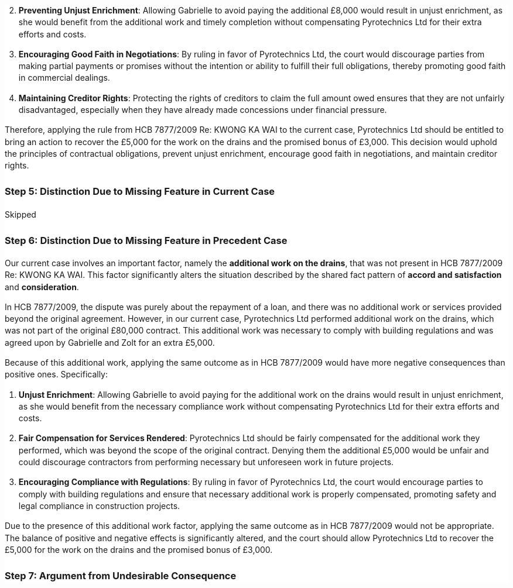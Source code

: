 2. **Preventing Unjust Enrichment**: Allowing Gabrielle to avoid paying the additional £8,000 would result in unjust enrichment, as she would benefit from the additional work and timely completion without compensating Pyrotechnics Ltd for their extra efforts and costs.

3. **Encouraging Good Faith in Negotiations**: By ruling in favor of Pyrotechnics Ltd, the court would discourage parties from making partial payments or promises without the intention or ability to fulfill their full obligations, thereby promoting good faith in commercial dealings.

4. **Maintaining Creditor Rights**: Protecting the rights of creditors to claim the full amount owed ensures that they are not unfairly disadvantaged, especially when they have already made concessions under financial pressure.

Therefore, applying the rule from HCB 7877/2009 Re: KWONG KA WAI to the current case, Pyrotechnics Ltd should be entitled to bring an action to recover the £5,000 for the work on the drains and the promised bonus of £3,000. This decision would uphold the principles of contractual obligations, prevent unjust enrichment, encourage good faith in negotiations, and maintain creditor rights.

### Step 5: Distinction Due to Missing Feature in Current Case
Skipped

### Step 6: Distinction Due to Missing Feature in Precedent Case
Our current case involves an important factor, namely the **additional work on the drains**, that was not present in HCB 7877/2009 Re: KWONG KA WAI. This factor significantly alters the situation described by the shared fact pattern of **accord and satisfaction** and **consideration**.

In HCB 7877/2009, the dispute was purely about the repayment of a loan, and there was no additional work or services provided beyond the original agreement. However, in our current case, Pyrotechnics Ltd performed additional work on the drains, which was not part of the original £80,000 contract. This additional work was necessary to comply with building regulations and was agreed upon by Gabrielle and Zolt for an extra £5,000.

Because of this additional work, applying the same outcome as in HCB 7877/2009 would have more negative consequences than positive ones. Specifically:

1. **Unjust Enrichment**: Allowing Gabrielle to avoid paying for the additional work on the drains would result in unjust enrichment, as she would benefit from the necessary compliance work without compensating Pyrotechnics Ltd for their extra efforts and costs.

2. **Fair Compensation for Services Rendered**: Pyrotechnics Ltd should be fairly compensated for the additional work they performed, which was beyond the scope of the original contract. Denying them the additional £5,000 would be unfair and could discourage contractors from performing necessary but unforeseen work in future projects.

3. **Encouraging Compliance with Regulations**: By ruling in favor of Pyrotechnics Ltd, the court would encourage parties to comply with building regulations and ensure that necessary additional work is properly compensated, promoting safety and legal compliance in construction projects.

Due to the presence of this additional work factor, applying the same outcome as in HCB 7877/2009 would not be appropriate. The balance of positive and negative effects is significantly altered, and the court should allow Pyrotechnics Ltd to recover the £5,000 for the work on the drains and the promised bonus of £3,000.

### Step 7: Argument from Undesirable Consequence
